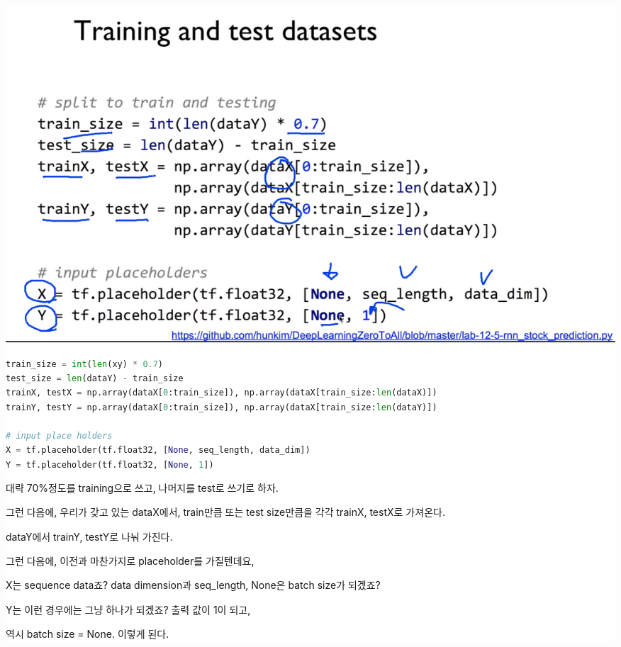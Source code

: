 ![47-6](47-6.PNG)

```python
train_size = int(len(xy) * 0.7)
test_size = len(dataY) - train_size
trainX, testX = np.array(dataX[0:train_size]), np.array(dataX[train_size:len(dataX)])
trainY, testY = np.array(dataX[0:train_size]), np.array(dataX[train_size:len(dataY)])

# input place holders
X = tf.placeholder(tf.float32, [None, seq_length, data_dim])
Y = tf.placeholder(tf.float32, [None, 1])
```



대략 70%정도를 training으로 쓰고, 나머지를 test로 쓰기로 하자.

그런 다음에, 우리가 갖고 있는 dataX에서, train만큼 또는 test size만큼을 각각 trainX, testX로 가져온다.

dataY에서  trainY, testY로 나눠 가진다.



그런 다음에, 이전과 마찬가지로 placeholder를 가질텐데요,

X는 sequence data죠? data dimension과 seq_length, None은 batch size가 되겠죠?

Y는 이런 경우에는 그냥 하나가 되겠죠? 출력 값이 1이 되고, 

역시 batch size = None. 이렇게 된다.



